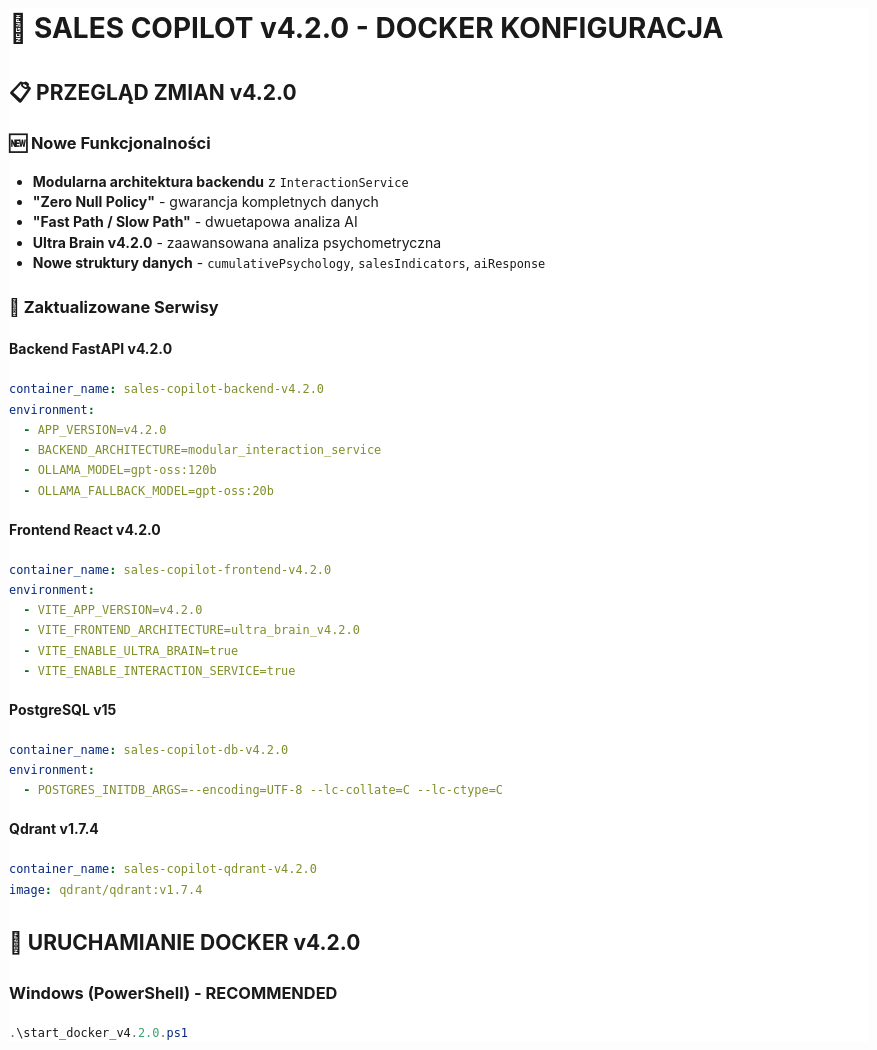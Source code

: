 # 🐳 SALES COPILOT v4.2.0 - DOCKER KONFIGURACJA

## 📋 **PRZEGLĄD ZMIAN v4.2.0**

### 🆕 **Nowe Funkcjonalności**
- **Modularna architektura backendu** z `InteractionService`
- **"Zero Null Policy"** - gwarancja kompletnych danych
- **"Fast Path / Slow Path"** - dwuetapowa analiza AI
- **Ultra Brain v4.2.0** - zaawansowana analiza psychometryczna
- **Nowe struktury danych** - `cumulativePsychology`, `salesIndicators`, `aiResponse`

### 🔧 **Zaktualizowane Serwisy**

#### **Backend FastAPI v4.2.0**
```yaml
container_name: sales-copilot-backend-v4.2.0
environment:
  - APP_VERSION=v4.2.0
  - BACKEND_ARCHITECTURE=modular_interaction_service
  - OLLAMA_MODEL=gpt-oss:120b
  - OLLAMA_FALLBACK_MODEL=gpt-oss:20b
```

#### **Frontend React v4.2.0**
```yaml
container_name: sales-copilot-frontend-v4.2.0
environment:
  - VITE_APP_VERSION=v4.2.0
  - VITE_FRONTEND_ARCHITECTURE=ultra_brain_v4.2.0
  - VITE_ENABLE_ULTRA_BRAIN=true
  - VITE_ENABLE_INTERACTION_SERVICE=true
```

#### **PostgreSQL v15**
```yaml
container_name: sales-copilot-db-v4.2.0
environment:
  - POSTGRES_INITDB_ARGS=--encoding=UTF-8 --lc-collate=C --lc-ctype=C
```

#### **Qdrant v1.7.4**
```yaml
container_name: sales-copilot-qdrant-v4.2.0
image: qdrant/qdrant:v1.7.4
```

## 🚀 **URUCHAMIANIE DOCKER v4.2.0**

### **Windows (PowerShell) - RECOMMENDED**
```powershell
.\start_docker_v4.2.0.ps1
```
